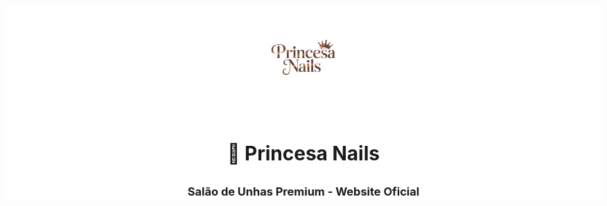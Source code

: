 
<div align="center">
  <img src="public/logo.png" alt="Princesa Nails Logo" width="150" height="150" style="border-radius: 50%;">
  
  # 💅 Princesa Nails
  
  ### Salão de Unhas Premium - Website Oficial
  